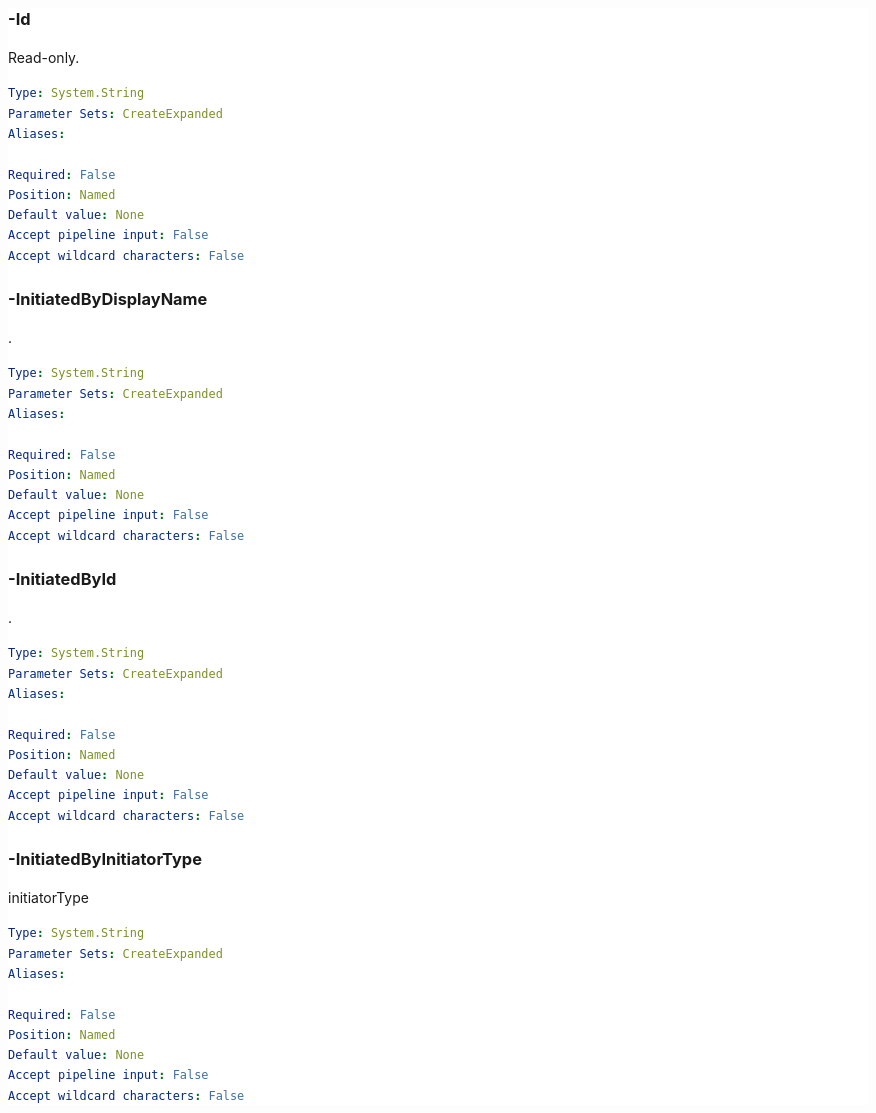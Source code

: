 ### -Id
Read-only.

```yaml
Type: System.String
Parameter Sets: CreateExpanded
Aliases:

Required: False
Position: Named
Default value: None
Accept pipeline input: False
Accept wildcard characters: False
```

### -InitiatedByDisplayName
.

```yaml
Type: System.String
Parameter Sets: CreateExpanded
Aliases:

Required: False
Position: Named
Default value: None
Accept pipeline input: False
Accept wildcard characters: False
```

### -InitiatedById
.

```yaml
Type: System.String
Parameter Sets: CreateExpanded
Aliases:

Required: False
Position: Named
Default value: None
Accept pipeline input: False
Accept wildcard characters: False
```

### -InitiatedByInitiatorType
initiatorType

```yaml
Type: System.String
Parameter Sets: CreateExpanded
Aliases:

Required: False
Position: Named
Default value: None
Accept pipeline input: False
Accept wildcard characters: False
```
